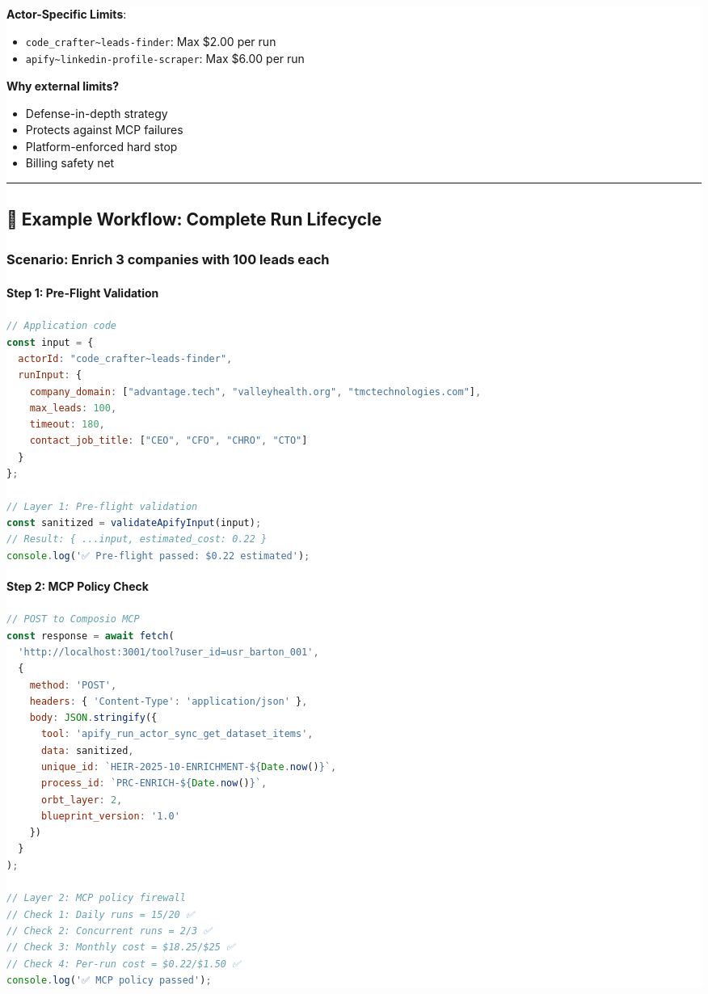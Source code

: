 **Actor-Specific Limits**:
- `code_crafter~leads-finder`: Max $2.00 per run
- `apify~linkedin-profile-scraper`: Max $6.00 per run

**Why external limits?**
- Defense-in-depth strategy
- Protects against MCP failures
- Platform-enforced hard stop
- Billing safety net

---

## 🔄 Example Workflow: Complete Run Lifecycle

### Scenario: Enrich 3 companies with 100 leads each

#### Step 1: Pre-Flight Validation

```javascript
// Application code
const input = {
  actorId: "code_crafter~leads-finder",
  runInput: {
    company_domain: ["advantage.tech", "valleyhealth.org", "tmctechnologies.com"],
    max_leads: 100,
    timeout: 180,
    contact_job_title: ["CEO", "CFO", "CHRO", "CTO"]
  }
};

// Layer 1: Pre-flight validation
const sanitized = validateApifyInput(input);
// Result: { ...input, estimated_cost: 0.22 }
console.log('✅ Pre-flight passed: $0.22 estimated');
```

#### Step 2: MCP Policy Check

```javascript
// POST to Composio MCP
const response = await fetch(
  'http://localhost:3001/tool?user_id=usr_barton_001',
  {
    method: 'POST',
    headers: { 'Content-Type': 'application/json' },
    body: JSON.stringify({
      tool: 'apify_run_actor_sync_get_dataset_items',
      data: sanitized,
      unique_id: `HEIR-2025-10-ENRICHMENT-${Date.now()}`,
      process_id: `PRC-ENRICH-${Date.now()}`,
      orbt_layer: 2,
      blueprint_version: '1.0'
    })
  }
);

// Layer 2: MCP policy firewall
// Check 1: Daily runs = 15/20 ✅
// Check 2: Concurrent runs = 2/3 ✅
// Check 3: Monthly cost = $18.25/$25 ✅
// Check 4: Per-run cost = $0.22/$1.50 ✅
console.log('✅ MCP policy passed');
```
